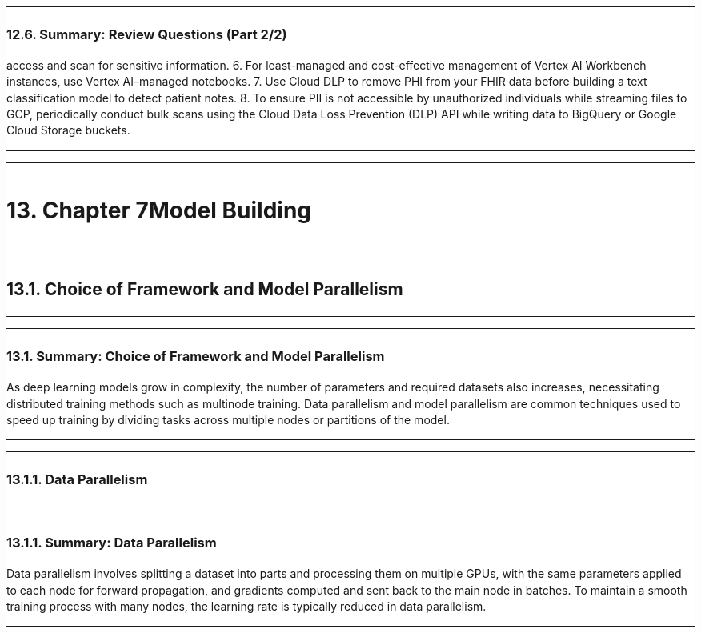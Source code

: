 
---

### 12.6. Summary: Review Questions (Part 2/2)

access and scan for sensitive information. 6. For least-managed and cost-effective management of Vertex AI Workbench instances, use Vertex AI–managed notebooks. 7. Use Cloud DLP to remove PHI from your FHIR data before building a text classification model to detect patient notes. 8. To ensure PII is not accessible by unauthorized individuals while streaming files to GCP, periodically conduct bulk scans using the Cloud Data Loss Prevention (DLP) API while writing data to BigQuery or Google Cloud Storage buckets.

---

---



# 13. Chapter 7Model Building

---

---

## 13.1. Choice of Framework and Model Parallelism

---

---

### 13.1. Summary: Choice of Framework and Model Parallelism

As deep learning models grow in complexity, the number of parameters and required datasets also increases, necessitating distributed training methods such as multinode training. Data parallelism and model parallelism are common techniques used to speed up training by dividing tasks across multiple nodes or partitions of the model.

---

---

### 13.1.1. Data Parallelism

---

---

### 13.1.1. Summary: Data Parallelism

Data parallelism involves splitting a dataset into parts and processing them on multiple GPUs, with the same parameters applied to each node for forward propagation, and gradients computed and sent back to the main node in batches. To maintain a smooth training process with many nodes, the learning rate is typically reduced in data parallelism.

---